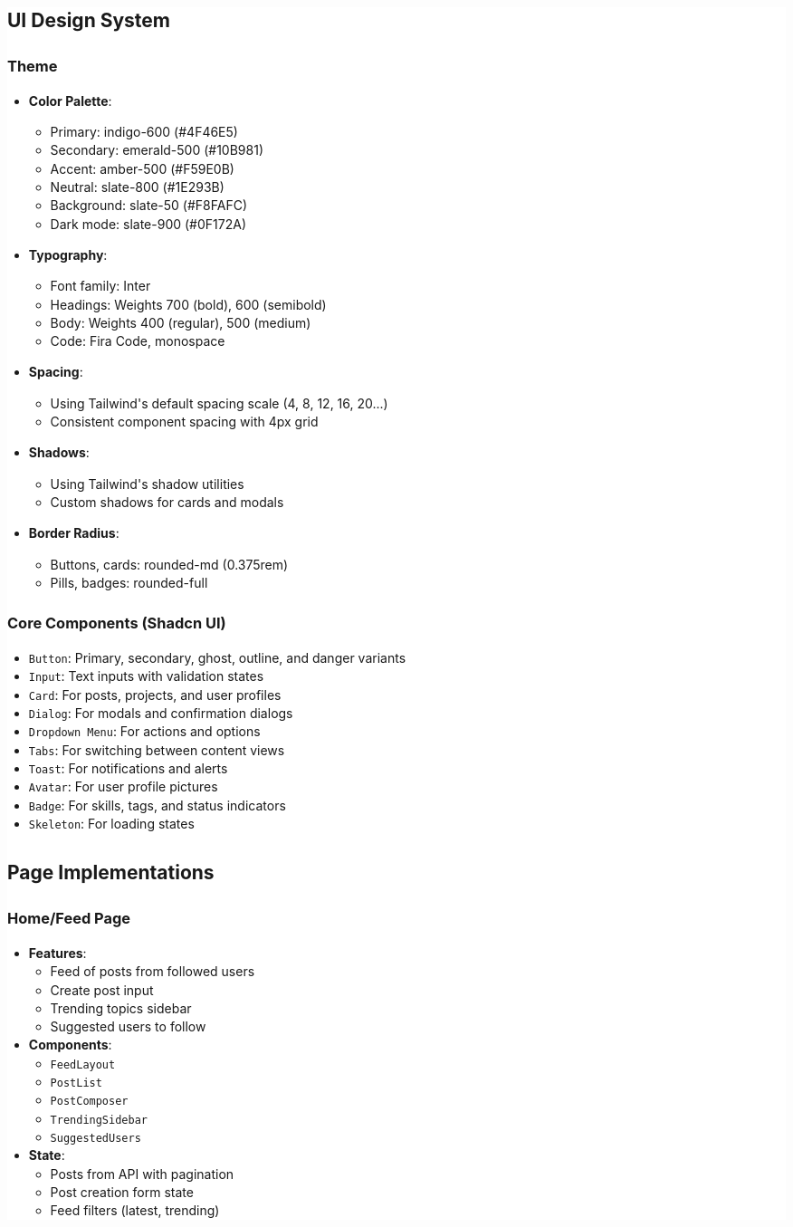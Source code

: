 ## UI Design System

### Theme
- **Color Palette**:
  - Primary: indigo-600 (#4F46E5)
  - Secondary: emerald-500 (#10B981)
  - Accent: amber-500 (#F59E0B)
  - Neutral: slate-800 (#1E293B)
  - Background: slate-50 (#F8FAFC)
  - Dark mode: slate-900 (#0F172A)

- **Typography**:
  - Font family: Inter
  - Headings: Weights 700 (bold), 600 (semibold)
  - Body: Weights 400 (regular), 500 (medium)
  - Code: Fira Code, monospace

- **Spacing**:
  - Using Tailwind's default spacing scale (4, 8, 12, 16, 20...)
  - Consistent component spacing with 4px grid

- **Shadows**:
  - Using Tailwind's shadow utilities
  - Custom shadows for cards and modals

- **Border Radius**:
  - Buttons, cards: rounded-md (0.375rem)
  - Pills, badges: rounded-full

### Core Components (Shadcn UI)
- `Button`: Primary, secondary, ghost, outline, and danger variants
- `Input`: Text inputs with validation states
- `Card`: For posts, projects, and user profiles
- `Dialog`: For modals and confirmation dialogs
- `Dropdown Menu`: For actions and options
- `Tabs`: For switching between content views
- `Toast`: For notifications and alerts
- `Avatar`: For user profile pictures
- `Badge`: For skills, tags, and status indicators
- `Skeleton`: For loading states

## Page Implementations

### Home/Feed Page
- **Features**:
  - Feed of posts from followed users
  - Create post input
  - Trending topics sidebar
  - Suggested users to follow
- **Components**:
  - `FeedLayout`
  - `PostList`
  - `PostComposer`
  - `TrendingSidebar`
  - `SuggestedUsers`
- **State**:
  - Posts from API with pagination
  - Post creation form state
  - Feed filters (latest, trending)
